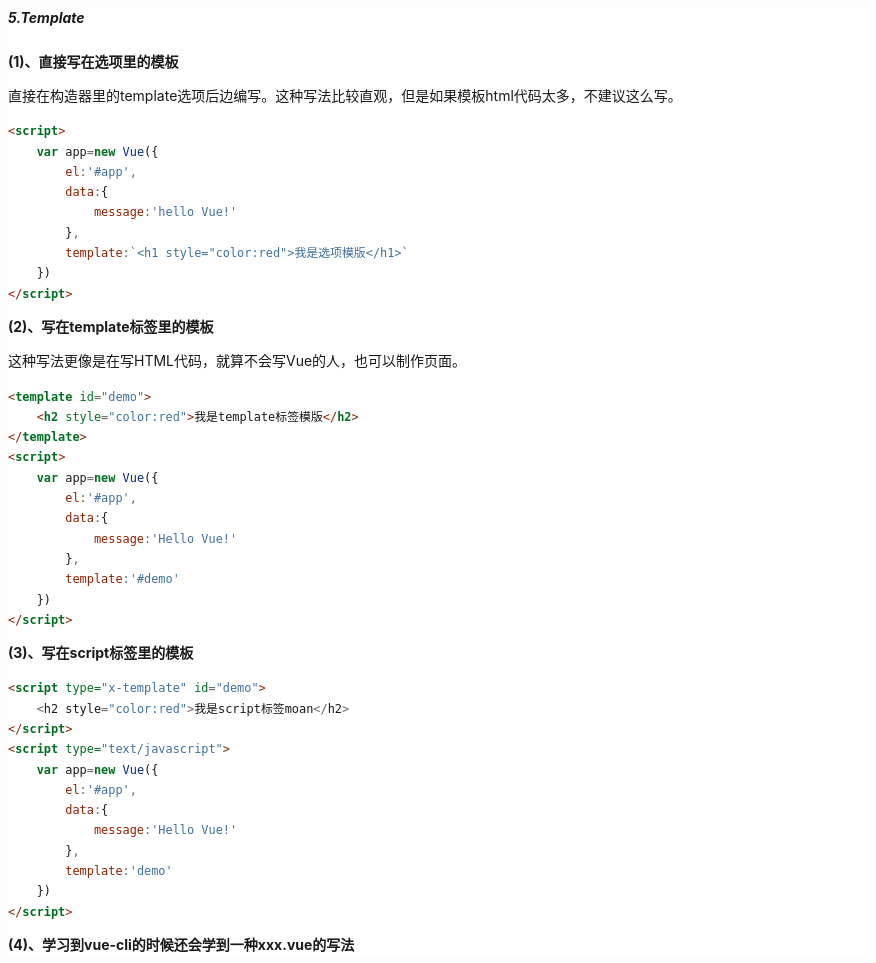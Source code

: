 

##### 5.Template

**(1)、直接写在选项里的模板**

直接在构造器里的template选项后边编写。这种写法比较直观，但是如果模板html代码太多，不建议这么写。

~~~html
<script>
    var app=new Vue({
        el:'#app',
        data:{
            message:'hello Vue!'
        },
        template:`<h1 style="color:red">我是选项模版</h1>`
    })
</script>
~~~

**(2)、写在template标签里的模板**

这种写法更像是在写HTML代码，就算不会写Vue的人，也可以制作页面。

~~~html
<template id="demo">
	<h2 style="color:red">我是template标签模版</h2>
</template>
<script>
    var app=new Vue({
        el:'#app',
        data:{
            message:'Hello Vue!'
        },
        template:'#demo'
    })
</script>
~~~

**(3)、写在script标签里的模板**

~~~html
<script type="x-template" id="demo">
	<h2 style="color:red">我是script标签moan</h2>
</script>
<script type="text/javascript">
    var app=new Vue({
        el:'#app',
        data:{
            message:'Hello Vue!'
        },
        template:'demo'
    })
</script>
~~~

**(4)、学习到vue-cli的时候还会学到一种xxx.vue的写法**
